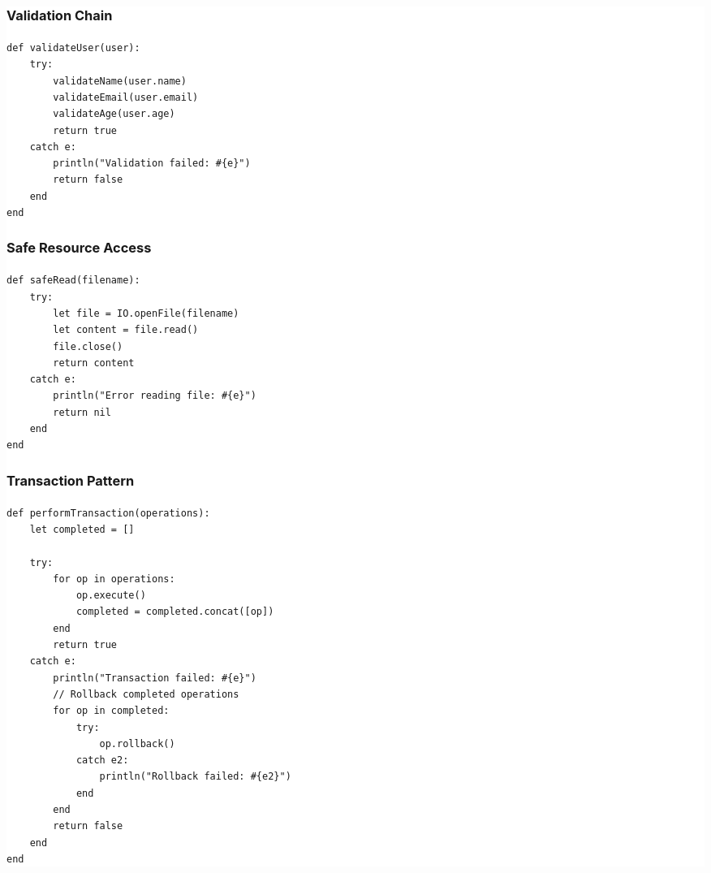 ### Validation Chain
```pf
def validateUser(user):
    try:
        validateName(user.name)
        validateEmail(user.email)
        validateAge(user.age)
        return true
    catch e:
        println("Validation failed: #{e}")
        return false
    end
end
```

### Safe Resource Access
```pf
def safeRead(filename):
    try:
        let file = IO.openFile(filename)
        let content = file.read()
        file.close()
        return content
    catch e:
        println("Error reading file: #{e}")
        return nil
    end
end
```

### Transaction Pattern
```pf
def performTransaction(operations):
    let completed = []
    
    try:
        for op in operations:
            op.execute()
            completed = completed.concat([op])
        end
        return true
    catch e:
        println("Transaction failed: #{e}")
        // Rollback completed operations
        for op in completed:
            try:
                op.rollback()
            catch e2:
                println("Rollback failed: #{e2}")
            end
        end
        return false
    end
end
```
